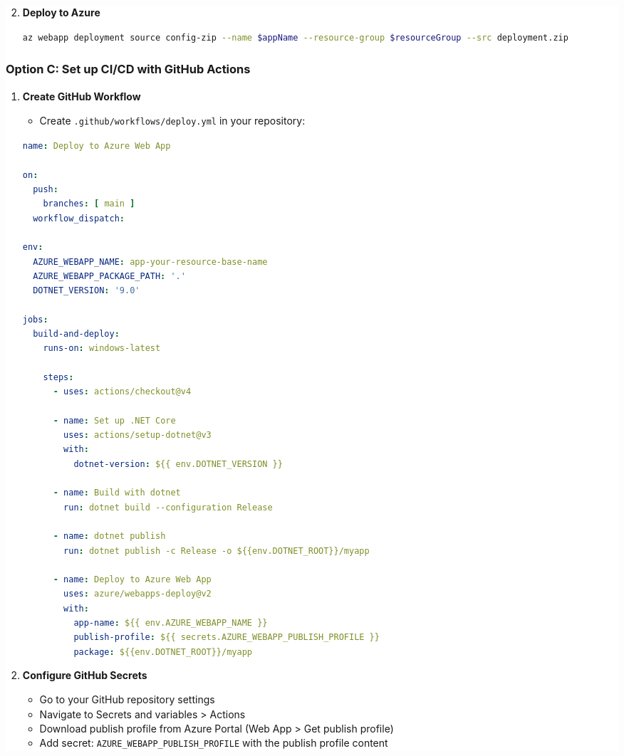 2. **Deploy to Azure**
   ```bash
   az webapp deployment source config-zip --name $appName --resource-group $resourceGroup --src deployment.zip
   ```

### Option C: Set up CI/CD with GitHub Actions

1. **Create GitHub Workflow**
   - Create `.github/workflows/deploy.yml` in your repository:

   ```yaml
   name: Deploy to Azure Web App

   on:
     push:
       branches: [ main ]
     workflow_dispatch:

   env:
     AZURE_WEBAPP_NAME: app-your-resource-base-name
     AZURE_WEBAPP_PACKAGE_PATH: '.'
     DOTNET_VERSION: '9.0'

   jobs:
     build-and-deploy:
       runs-on: windows-latest

       steps:
         - uses: actions/checkout@v4

         - name: Set up .NET Core
           uses: actions/setup-dotnet@v3
           with:
             dotnet-version: ${{ env.DOTNET_VERSION }}

         - name: Build with dotnet
           run: dotnet build --configuration Release

         - name: dotnet publish
           run: dotnet publish -c Release -o ${{env.DOTNET_ROOT}}/myapp

         - name: Deploy to Azure Web App
           uses: azure/webapps-deploy@v2
           with:
             app-name: ${{ env.AZURE_WEBAPP_NAME }}
             publish-profile: ${{ secrets.AZURE_WEBAPP_PUBLISH_PROFILE }}
             package: ${{env.DOTNET_ROOT}}/myapp
   ```

2. **Configure GitHub Secrets**
   - Go to your GitHub repository settings
   - Navigate to Secrets and variables > Actions
   - Download publish profile from Azure Portal (Web App > Get publish profile)
   - Add secret: `AZURE_WEBAPP_PUBLISH_PROFILE` with the publish profile content
